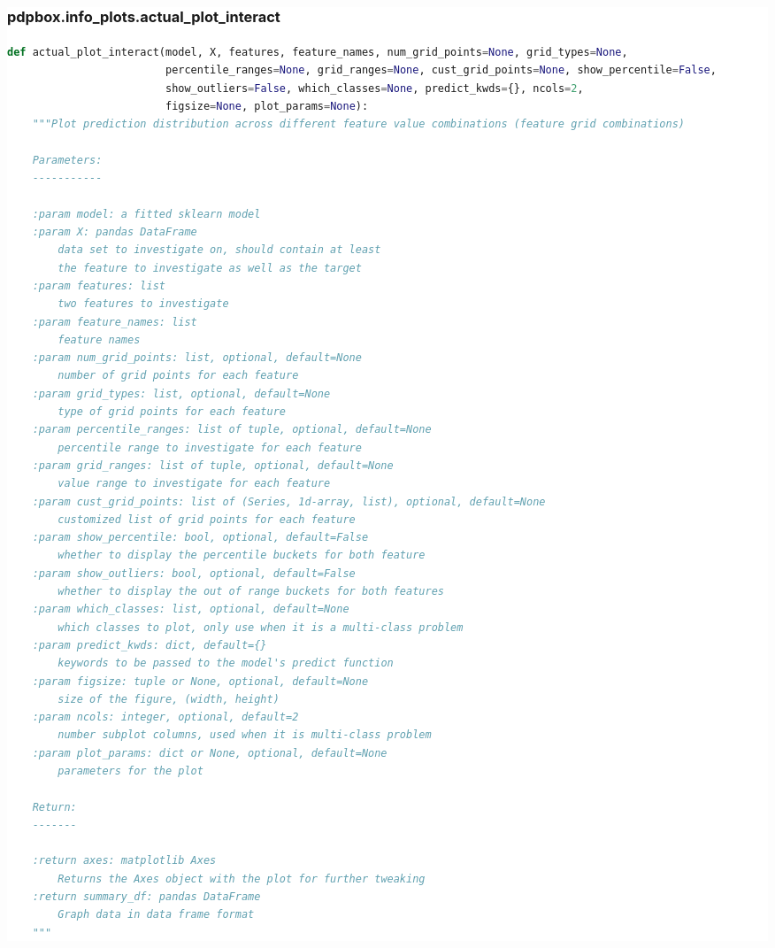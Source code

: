 ### pdpbox.info_plots.actual_plot_interact
```python
def actual_plot_interact(model, X, features, feature_names, num_grid_points=None, grid_types=None,
                         percentile_ranges=None, grid_ranges=None, cust_grid_points=None, show_percentile=False,
                         show_outliers=False, which_classes=None, predict_kwds={}, ncols=2,
                         figsize=None, plot_params=None):
    """Plot prediction distribution across different feature value combinations (feature grid combinations)

    Parameters:
    -----------

    :param model: a fitted sklearn model
    :param X: pandas DataFrame
        data set to investigate on, should contain at least
        the feature to investigate as well as the target
    :param features: list
        two features to investigate
    :param feature_names: list
        feature names
    :param num_grid_points: list, optional, default=None
        number of grid points for each feature
    :param grid_types: list, optional, default=None
        type of grid points for each feature
    :param percentile_ranges: list of tuple, optional, default=None
        percentile range to investigate for each feature
    :param grid_ranges: list of tuple, optional, default=None
        value range to investigate for each feature
    :param cust_grid_points: list of (Series, 1d-array, list), optional, default=None
        customized list of grid points for each feature
    :param show_percentile: bool, optional, default=False
        whether to display the percentile buckets for both feature
    :param show_outliers: bool, optional, default=False
        whether to display the out of range buckets for both features
    :param which_classes: list, optional, default=None
        which classes to plot, only use when it is a multi-class problem
    :param predict_kwds: dict, default={}
        keywords to be passed to the model's predict function
    :param figsize: tuple or None, optional, default=None
        size of the figure, (width, height)
    :param ncols: integer, optional, default=2
        number subplot columns, used when it is multi-class problem
    :param plot_params: dict or None, optional, default=None
        parameters for the plot

    Return:
    -------

    :return axes: matplotlib Axes
        Returns the Axes object with the plot for further tweaking
    :return summary_df: pandas DataFrame
        Graph data in data frame format
    """
```
